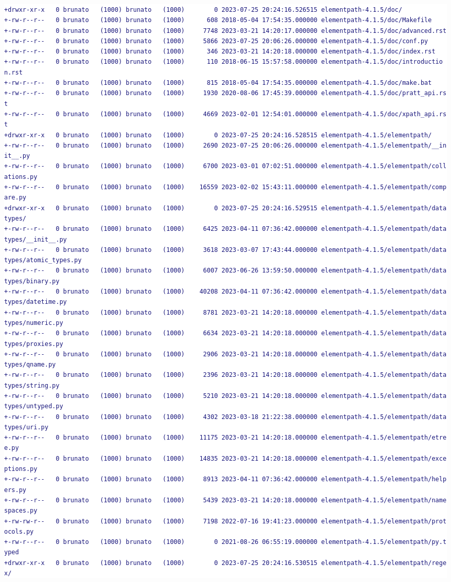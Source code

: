 ```diff
+drwxr-xr-x   0 brunato   (1000) brunato   (1000)        0 2023-07-25 20:24:16.526515 elementpath-4.1.5/doc/
+-rw-r--r--   0 brunato   (1000) brunato   (1000)      608 2018-05-04 17:54:35.000000 elementpath-4.1.5/doc/Makefile
+-rw-r--r--   0 brunato   (1000) brunato   (1000)     7748 2023-03-21 14:20:17.000000 elementpath-4.1.5/doc/advanced.rst
+-rw-r--r--   0 brunato   (1000) brunato   (1000)     5866 2023-07-25 20:06:26.000000 elementpath-4.1.5/doc/conf.py
+-rw-r--r--   0 brunato   (1000) brunato   (1000)      346 2023-03-21 14:20:18.000000 elementpath-4.1.5/doc/index.rst
+-rw-r--r--   0 brunato   (1000) brunato   (1000)      110 2018-06-15 15:57:58.000000 elementpath-4.1.5/doc/introduction.rst
+-rw-r--r--   0 brunato   (1000) brunato   (1000)      815 2018-05-04 17:54:35.000000 elementpath-4.1.5/doc/make.bat
+-rw-r--r--   0 brunato   (1000) brunato   (1000)     1930 2020-08-06 17:45:39.000000 elementpath-4.1.5/doc/pratt_api.rst
+-rw-r--r--   0 brunato   (1000) brunato   (1000)     4669 2023-02-01 12:54:01.000000 elementpath-4.1.5/doc/xpath_api.rst
+drwxr-xr-x   0 brunato   (1000) brunato   (1000)        0 2023-07-25 20:24:16.528515 elementpath-4.1.5/elementpath/
+-rw-r--r--   0 brunato   (1000) brunato   (1000)     2690 2023-07-25 20:06:26.000000 elementpath-4.1.5/elementpath/__init__.py
+-rw-r--r--   0 brunato   (1000) brunato   (1000)     6700 2023-03-01 07:02:51.000000 elementpath-4.1.5/elementpath/collations.py
+-rw-r--r--   0 brunato   (1000) brunato   (1000)    16559 2023-02-02 15:43:11.000000 elementpath-4.1.5/elementpath/compare.py
+drwxr-xr-x   0 brunato   (1000) brunato   (1000)        0 2023-07-25 20:24:16.529515 elementpath-4.1.5/elementpath/datatypes/
+-rw-r--r--   0 brunato   (1000) brunato   (1000)     6425 2023-04-11 07:36:42.000000 elementpath-4.1.5/elementpath/datatypes/__init__.py
+-rw-r--r--   0 brunato   (1000) brunato   (1000)     3618 2023-03-07 17:43:44.000000 elementpath-4.1.5/elementpath/datatypes/atomic_types.py
+-rw-r--r--   0 brunato   (1000) brunato   (1000)     6007 2023-06-26 13:59:50.000000 elementpath-4.1.5/elementpath/datatypes/binary.py
+-rw-r--r--   0 brunato   (1000) brunato   (1000)    40208 2023-04-11 07:36:42.000000 elementpath-4.1.5/elementpath/datatypes/datetime.py
+-rw-r--r--   0 brunato   (1000) brunato   (1000)     8781 2023-03-21 14:20:18.000000 elementpath-4.1.5/elementpath/datatypes/numeric.py
+-rw-r--r--   0 brunato   (1000) brunato   (1000)     6634 2023-03-21 14:20:18.000000 elementpath-4.1.5/elementpath/datatypes/proxies.py
+-rw-r--r--   0 brunato   (1000) brunato   (1000)     2906 2023-03-21 14:20:18.000000 elementpath-4.1.5/elementpath/datatypes/qname.py
+-rw-r--r--   0 brunato   (1000) brunato   (1000)     2396 2023-03-21 14:20:18.000000 elementpath-4.1.5/elementpath/datatypes/string.py
+-rw-r--r--   0 brunato   (1000) brunato   (1000)     5210 2023-03-21 14:20:18.000000 elementpath-4.1.5/elementpath/datatypes/untyped.py
+-rw-r--r--   0 brunato   (1000) brunato   (1000)     4302 2023-03-18 21:22:38.000000 elementpath-4.1.5/elementpath/datatypes/uri.py
+-rw-r--r--   0 brunato   (1000) brunato   (1000)    11175 2023-03-21 14:20:18.000000 elementpath-4.1.5/elementpath/etree.py
+-rw-r--r--   0 brunato   (1000) brunato   (1000)    14835 2023-03-21 14:20:18.000000 elementpath-4.1.5/elementpath/exceptions.py
+-rw-r--r--   0 brunato   (1000) brunato   (1000)     8913 2023-04-11 07:36:42.000000 elementpath-4.1.5/elementpath/helpers.py
+-rw-r--r--   0 brunato   (1000) brunato   (1000)     5439 2023-03-21 14:20:18.000000 elementpath-4.1.5/elementpath/namespaces.py
+-rw-rw-r--   0 brunato   (1000) brunato   (1000)     7198 2022-07-16 19:41:23.000000 elementpath-4.1.5/elementpath/protocols.py
+-rw-r--r--   0 brunato   (1000) brunato   (1000)        0 2021-08-26 06:55:19.000000 elementpath-4.1.5/elementpath/py.typed
+drwxr-xr-x   0 brunato   (1000) brunato   (1000)        0 2023-07-25 20:24:16.530515 elementpath-4.1.5/elementpath/regex/
```